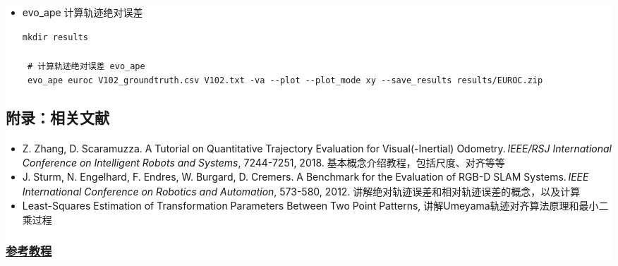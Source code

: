 - evo_ape 计算轨迹绝对误差 

  ```
  mkdir results 
  
   # 计算轨迹绝对误差 evo_ape 
   evo_ape euroc V102_groundtruth.csv V102.txt -va --plot --plot_mode xy --save_results results/EUROC.zip 
  ```

## **附录：相关文献** 

- Z. Zhang, D. Scaramuzza. A Tutorial on Quantitative Trajectory Evaluation for Visual(-Inertial) Odometry. *IEEE/RSJ International Conference on Intelligent Robots and Systems*, 7244-7251, 2018. 基本概念介绍教程，包括尺度、对齐等等 
- J. Sturm, N. Engelhard, F. Endres, W. Burgard, D. Cremers. A Benchmark for the Evaluation of RGB-D SLAM Systems. *IEEE International Conference on Robotics and Automation*, 573-580, 2012. 讲解绝对轨迹误差和相对轨迹误差的概念，以及计算 
- Least-Squares Estimation of Transformation Parameters Between Two Point Patterns, 讲解Umeyama轨迹对齐算法原理和最小二乘过程 

### [参考教程](https://juejin.cn/post/7063041669725159461)

